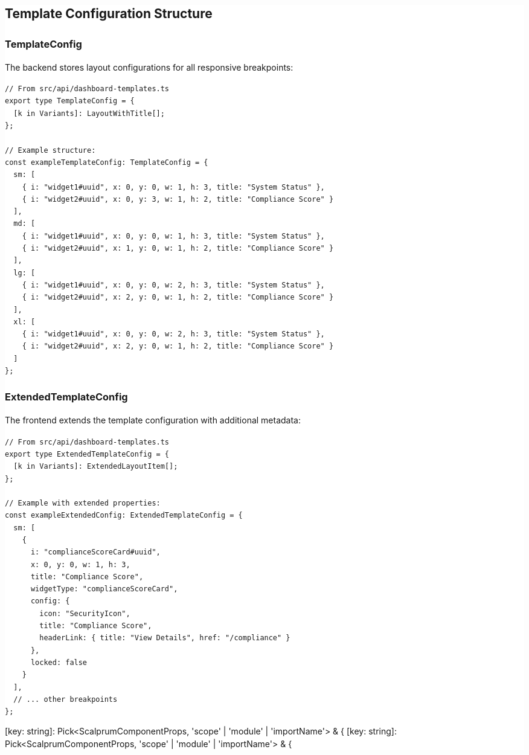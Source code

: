 ## Template Configuration Structure

### TemplateConfig

The backend stores layout configurations for all responsive breakpoints:

```tsx
// From src/api/dashboard-templates.ts
export type TemplateConfig = {
  [k in Variants]: LayoutWithTitle[];
};

// Example structure:
const exampleTemplateConfig: TemplateConfig = {
  sm: [
    { i: "widget1#uuid", x: 0, y: 0, w: 1, h: 3, title: "System Status" },
    { i: "widget2#uuid", x: 0, y: 3, w: 1, h: 2, title: "Compliance Score" }
  ],
  md: [
    { i: "widget1#uuid", x: 0, y: 0, w: 1, h: 3, title: "System Status" },
    { i: "widget2#uuid", x: 1, y: 0, w: 1, h: 2, title: "Compliance Score" }
  ],
  lg: [
    { i: "widget1#uuid", x: 0, y: 0, w: 2, h: 3, title: "System Status" },
    { i: "widget2#uuid", x: 2, y: 0, w: 1, h: 2, title: "Compliance Score" }
  ],
  xl: [
    { i: "widget1#uuid", x: 0, y: 0, w: 2, h: 3, title: "System Status" },
    { i: "widget2#uuid", x: 2, y: 0, w: 1, h: 2, title: "Compliance Score" }
  ]
};
```

### ExtendedTemplateConfig

The frontend extends the template configuration with additional metadata:

```tsx
// From src/api/dashboard-templates.ts
export type ExtendedTemplateConfig = {
  [k in Variants]: ExtendedLayoutItem[];
};

// Example with extended properties:
const exampleExtendedConfig: ExtendedTemplateConfig = {
  sm: [
    { 
      i: "complianceScoreCard#uuid", 
      x: 0, y: 0, w: 1, h: 3, 
      title: "Compliance Score",
      widgetType: "complianceScoreCard",
      config: {
        icon: "SecurityIcon",
        title: "Compliance Score",
        headerLink: { title: "View Details", href: "/compliance" }
      },
      locked: false
    }
  ],
  // ... other breakpoints
};
```


  [key in Variants]: number;
  [key: string]: Pick<ScalprumComponentProps, 'scope' | 'module' | 'importName'> & {
  [key: string]: Pick<ScalprumComponentProps, 'scope' | 'module' | 'importName'> & {